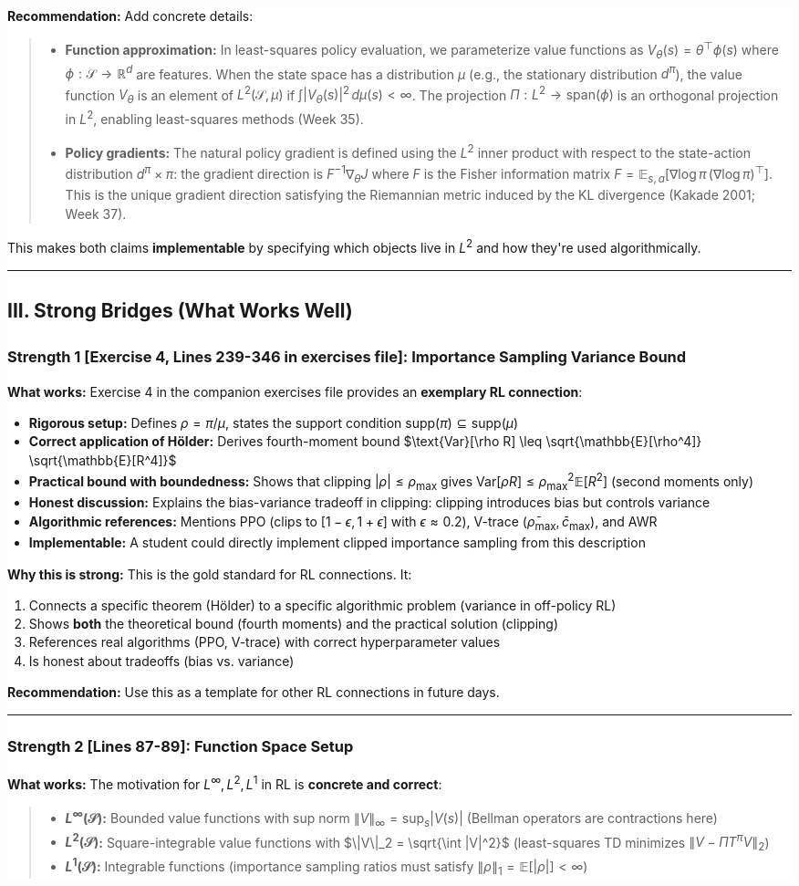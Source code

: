 **Recommendation:** Add concrete details:
> - **Function approximation:** In least-squares policy evaluation, we parameterize value functions as $V_\theta(s) = \theta^\top \phi(s)$ where $\phi: \mathcal{S} \to \mathbb{R}^d$ are features. When the state space has a distribution $\mu$ (e.g., the stationary distribution $d^\pi$), the value function $V_\theta$ is an element of $L^2(\mathcal{S}, \mu)$ if $\int |V_\theta(s)|^2 \, d\mu(s) < \infty$. The projection $\Pi: L^2 \to \text{span}(\phi)$ is an orthogonal projection in $L^2$, enabling least-squares methods (Week 35).
>
> - **Policy gradients:** The natural policy gradient is defined using the $L^2$ inner product with respect to the state-action distribution $d^\pi \times \pi$: the gradient direction is $F^{-1} \nabla_\theta J$ where $F$ is the Fisher information matrix $F = \mathbb{E}_{s,a}[\nabla \log \pi \, (\nabla \log \pi)^\top]$. This is the unique gradient direction satisfying the Riemannian metric induced by the KL divergence (Kakade 2001; Week 37).

This makes both claims **implementable** by specifying which objects live in $L^2$ and how they're used algorithmically.

---

## III. Strong Bridges (What Works Well)

### **Strength 1 [Exercise 4, Lines 239-346 in exercises file]: Importance Sampling Variance Bound**

**What works:** Exercise 4 in the companion exercises file provides an **exemplary RL connection**:
- **Rigorous setup:** Defines $\rho = \pi/\mu$, states the support condition $\text{supp}(\pi) \subseteq \text{supp}(\mu)$
- **Correct application of Hölder:** Derives fourth-moment bound $\text{Var}[\rho R] \leq \sqrt{\mathbb{E}[\rho^4]} \sqrt{\mathbb{E}[R^4]}$
- **Practical bound with boundedness:** Shows that clipping $|\rho| \leq \rho_{\max}$ gives $\text{Var}[\rho R] \leq \rho_{\max}^2 \mathbb{E}[R^2]$ (second moments only)
- **Honest discussion:** Explains the bias-variance tradeoff in clipping: clipping introduces bias but controls variance
- **Algorithmic references:** Mentions PPO (clips to $[1-\epsilon, 1+\epsilon]$ with $\epsilon \approx 0.2$), V-trace ($\bar{\rho}_{\max}, \bar{c}_{\max}$), and AWR
- **Implementable:** A student could directly implement clipped importance sampling from this description

**Why this is strong:** This is the gold standard for RL connections. It:
1. Connects a specific theorem (Hölder) to a specific algorithmic problem (variance in off-policy RL)
2. Shows **both** the theoretical bound (fourth moments) and the practical solution (clipping)
3. References real algorithms (PPO, V-trace) with correct hyperparameter values
4. Is honest about tradeoffs (bias vs. variance)

**Recommendation:** Use this as a template for other RL connections in future days.

---

### **Strength 2 [Lines 87-89]: Function Space Setup**

**What works:** The motivation for $L^\infty, L^2, L^1$ in RL is **concrete and correct**:
> - **$L^\infty(\mathcal{S})$:** Bounded value functions with sup norm $\|V\|_\infty = \sup_s |V(s)|$ (Bellman operators are contractions here)
> - **$L^2(\mathcal{S})$:** Square-integrable value functions with $\|V\|_2 = \sqrt{\int |V|^2}$ (least-squares TD minimizes $\|V - \Pi T^\pi V\|_2$)
> - **$L^1(\mathcal{S})$:** Integrable functions (importance sampling ratios must satisfy $\|\rho\|_1 = \mathbb{E}[|\rho|] < \infty$)
